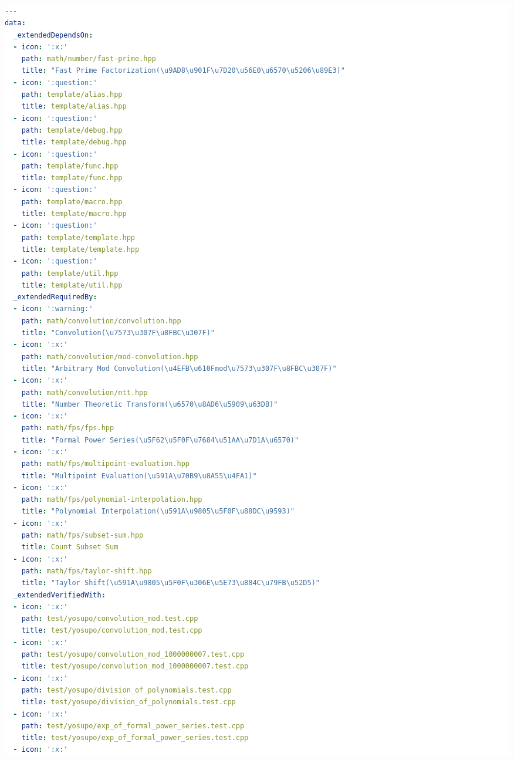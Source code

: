 ```yaml
---
data:
  _extendedDependsOn:
  - icon: ':x:'
    path: math/number/fast-prime.hpp
    title: "Fast Prime Factorization(\u9AD8\u901F\u7D20\u56E0\u6570\u5206\u89E3)"
  - icon: ':question:'
    path: template/alias.hpp
    title: template/alias.hpp
  - icon: ':question:'
    path: template/debug.hpp
    title: template/debug.hpp
  - icon: ':question:'
    path: template/func.hpp
    title: template/func.hpp
  - icon: ':question:'
    path: template/macro.hpp
    title: template/macro.hpp
  - icon: ':question:'
    path: template/template.hpp
    title: template/template.hpp
  - icon: ':question:'
    path: template/util.hpp
    title: template/util.hpp
  _extendedRequiredBy:
  - icon: ':warning:'
    path: math/convolution/convolution.hpp
    title: "Convolution(\u7573\u307F\u8FBC\u307F)"
  - icon: ':x:'
    path: math/convolution/mod-convolution.hpp
    title: "Arbitrary Mod Convolution(\u4EFB\u610Fmod\u7573\u307F\u8FBC\u307F)"
  - icon: ':x:'
    path: math/convolution/ntt.hpp
    title: "Number Theoretic Transform(\u6570\u8AD6\u5909\u63DB)"
  - icon: ':x:'
    path: math/fps/fps.hpp
    title: "Formal Power Series(\u5F62\u5F0F\u7684\u51AA\u7D1A\u6570)"
  - icon: ':x:'
    path: math/fps/multipoint-evaluation.hpp
    title: "Multipoint Evaluation(\u591A\u70B9\u8A55\u4FA1)"
  - icon: ':x:'
    path: math/fps/polynomial-interpolation.hpp
    title: "Polynomial Interpolation(\u591A\u9805\u5F0F\u88DC\u9593)"
  - icon: ':x:'
    path: math/fps/subset-sum.hpp
    title: Count Subset Sum
  - icon: ':x:'
    path: math/fps/taylor-shift.hpp
    title: "Taylor Shift(\u591A\u9805\u5F0F\u306E\u5E73\u884C\u79FB\u52D5)"
  _extendedVerifiedWith:
  - icon: ':x:'
    path: test/yosupo/convolution_mod.test.cpp
    title: test/yosupo/convolution_mod.test.cpp
  - icon: ':x:'
    path: test/yosupo/convolution_mod_1000000007.test.cpp
    title: test/yosupo/convolution_mod_1000000007.test.cpp
  - icon: ':x:'
    path: test/yosupo/division_of_polynomials.test.cpp
    title: test/yosupo/division_of_polynomials.test.cpp
  - icon: ':x:'
    path: test/yosupo/exp_of_formal_power_series.test.cpp
    title: test/yosupo/exp_of_formal_power_series.test.cpp
  - icon: ':x:'
```